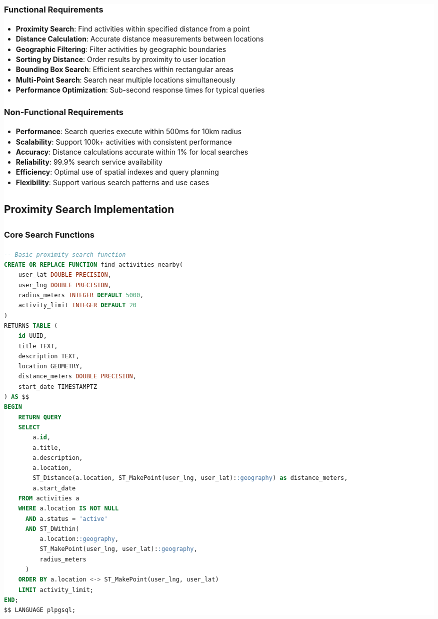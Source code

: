 ### Functional Requirements
- **Proximity Search**: Find activities within specified distance from a point
- **Distance Calculation**: Accurate distance measurements between locations
- **Geographic Filtering**: Filter activities by geographic boundaries
- **Sorting by Distance**: Order results by proximity to user location
- **Bounding Box Search**: Efficient searches within rectangular areas
- **Multi-Point Search**: Search near multiple locations simultaneously
- **Performance Optimization**: Sub-second response times for typical queries

### Non-Functional Requirements
- **Performance**: Search queries execute within 500ms for 10km radius
- **Scalability**: Support 100k+ activities with consistent performance
- **Accuracy**: Distance calculations accurate within 1% for local searches
- **Reliability**: 99.9% search service availability
- **Efficiency**: Optimal use of spatial indexes and query planning
- **Flexibility**: Support various search patterns and use cases

## Proximity Search Implementation

### Core Search Functions
```sql
-- Basic proximity search function
CREATE OR REPLACE FUNCTION find_activities_nearby(
    user_lat DOUBLE PRECISION,
    user_lng DOUBLE PRECISION,
    radius_meters INTEGER DEFAULT 5000,
    activity_limit INTEGER DEFAULT 20
)
RETURNS TABLE (
    id UUID,
    title TEXT,
    description TEXT,
    location GEOMETRY,
    distance_meters DOUBLE PRECISION,
    start_date TIMESTAMPTZ
) AS $$
BEGIN
    RETURN QUERY
    SELECT 
        a.id,
        a.title,
        a.description,
        a.location,
        ST_Distance(a.location, ST_MakePoint(user_lng, user_lat)::geography) as distance_meters,
        a.start_date
    FROM activities a
    WHERE a.location IS NOT NULL
      AND a.status = 'active'
      AND ST_DWithin(
          a.location::geography,
          ST_MakePoint(user_lng, user_lat)::geography,
          radius_meters
      )
    ORDER BY a.location <-> ST_MakePoint(user_lng, user_lat)
    LIMIT activity_limit;
END;
$$ LANGUAGE plpgsql;
```
